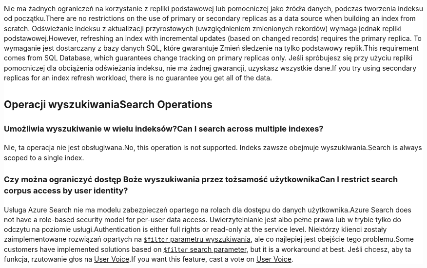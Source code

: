  <span data-ttu-id="a01be-128">Nie ma żadnych ograniczeń na korzystanie z repliki podstawowej lub pomocniczej jako źródła danych, podczas tworzenia indeksu od początku.</span><span class="sxs-lookup"><span data-stu-id="a01be-128">There are no restrictions on the use of primary or secondary replicas as a data source when building an index from scratch.</span></span> <span data-ttu-id="a01be-129">Odświeżanie indeksu z aktualizacji przyrostowych (uwzględnieniem zmienionych rekordów) wymaga jednak repliki podstawowej.</span><span class="sxs-lookup"><span data-stu-id="a01be-129">However, refreshing an index with incremental updates (based on changed records) requires the primary replica.</span></span> <span data-ttu-id="a01be-130">To wymaganie jest dostarczany z bazy danych SQL, które gwarantuje Zmień śledzenie na tylko podstawowy replik.</span><span class="sxs-lookup"><span data-stu-id="a01be-130">This requirement comes from SQL Database, which guarantees change tracking on primary replicas only.</span></span> <span data-ttu-id="a01be-131">Jeśli spróbujesz się przy użyciu repliki pomocniczej dla obciążenia odświeżania indeksu, nie ma żadnej gwarancji, uzyskasz wszystkie dane.</span><span class="sxs-lookup"><span data-stu-id="a01be-131">If you try using secondary replicas for an index refresh workload, there is no guarantee you get all of the data.</span></span>

## <a name="search-operations"></a><span data-ttu-id="a01be-132">Operacji wyszukiwania</span><span class="sxs-lookup"><span data-stu-id="a01be-132">Search Operations</span></span>

### <a name="can-i-search-across-multiple-indexes"></a><span data-ttu-id="a01be-133">Umożliwia wyszukiwanie w wielu indeksów?</span><span class="sxs-lookup"><span data-stu-id="a01be-133">Can I search across multiple indexes?</span></span>

<span data-ttu-id="a01be-134">Nie, ta operacja nie jest obsługiwana.</span><span class="sxs-lookup"><span data-stu-id="a01be-134">No, this operation is not supported.</span></span> <span data-ttu-id="a01be-135">Indeks zawsze obejmuje wyszukiwania.</span><span class="sxs-lookup"><span data-stu-id="a01be-135">Search is always scoped to a single index.</span></span>

### <a name="can-i-restrict-search-corpus-access-by-user-identity"></a><span data-ttu-id="a01be-136">Czy można ograniczyć dostęp Boże wyszukiwania przez tożsamość użytkownika</span><span class="sxs-lookup"><span data-stu-id="a01be-136">Can I restrict search corpus access by user identity?</span></span>

<span data-ttu-id="a01be-137">Usługa Azure Search nie ma modelu zabezpieczeń opartego na rolach dla dostępu do danych użytkownika.</span><span class="sxs-lookup"><span data-stu-id="a01be-137">Azure Search does not have a role-based security model for per-user data access.</span></span> <span data-ttu-id="a01be-138">Uwierzytelnianie jest albo pełne prawa lub w trybie tylko do odczytu na poziomie usługi.</span><span class="sxs-lookup"><span data-stu-id="a01be-138">Authentication is either full rights or read-only at the service level.</span></span> <span data-ttu-id="a01be-139">Niektórzy klienci zostały zaimplementowane rozwiązań opartych na [ `$filter` parametru wyszukiwania](https://docs.microsoft.com/rest/api/searchservice/search-documents), ale co najlepiej jest obejście tego problemu.</span><span class="sxs-lookup"><span data-stu-id="a01be-139">Some customers have implemented solutions based on [`$filter` search parameter](https://docs.microsoft.com/rest/api/searchservice/search-documents), but it is a workaround at best.</span></span> <span data-ttu-id="a01be-140">Jeśli chcesz, aby ta funkcja, rzutowanie głos na [User Voice](https://feedback.azure.com/forums/263029-azure-search/category/86074-security).</span><span class="sxs-lookup"><span data-stu-id="a01be-140">If you want this feature, cast a vote on [User Voice](https://feedback.azure.com/forums/263029-azure-search/category/86074-security).</span></span>

